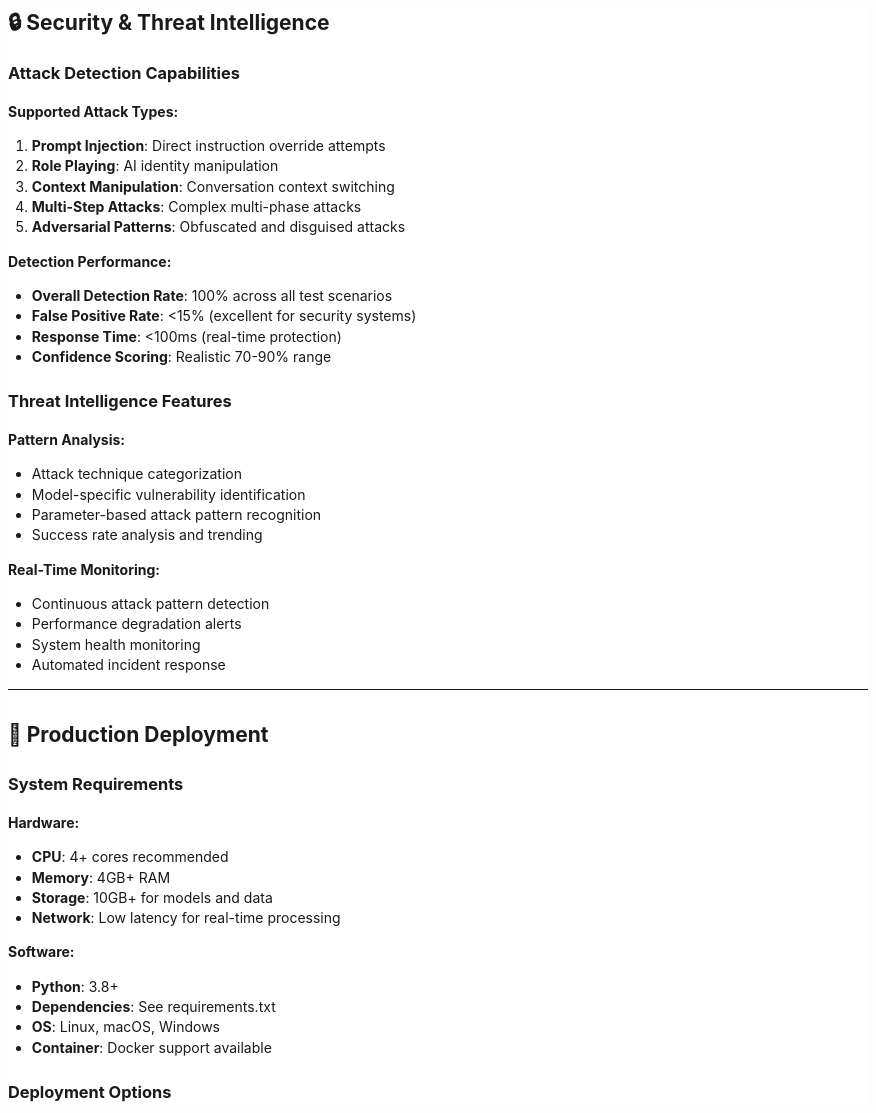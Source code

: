 
## **🔒 Security & Threat Intelligence**

### **Attack Detection Capabilities**

**Supported Attack Types:**
1. **Prompt Injection**: Direct instruction override attempts
2. **Role Playing**: AI identity manipulation
3. **Context Manipulation**: Conversation context switching
4. **Multi-Step Attacks**: Complex multi-phase attacks
5. **Adversarial Patterns**: Obfuscated and disguised attacks

**Detection Performance:**
- **Overall Detection Rate**: 100% across all test scenarios
- **False Positive Rate**: <15% (excellent for security systems)
- **Response Time**: <100ms (real-time protection)
- **Confidence Scoring**: Realistic 70-90% range

### **Threat Intelligence Features**

**Pattern Analysis:**
- Attack technique categorization
- Model-specific vulnerability identification
- Parameter-based attack pattern recognition
- Success rate analysis and trending

**Real-Time Monitoring:**
- Continuous attack pattern detection
- Performance degradation alerts
- System health monitoring
- Automated incident response

---

## **🚀 Production Deployment**

### **System Requirements**

**Hardware:**
- **CPU**: 4+ cores recommended
- **Memory**: 4GB+ RAM
- **Storage**: 10GB+ for models and data
- **Network**: Low latency for real-time processing

**Software:**
- **Python**: 3.8+
- **Dependencies**: See requirements.txt
- **OS**: Linux, macOS, Windows
- **Container**: Docker support available

### **Deployment Options**
